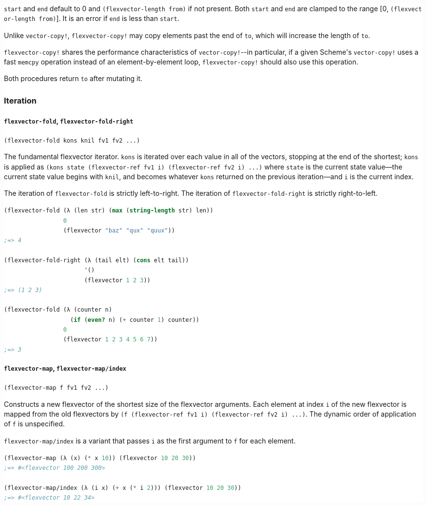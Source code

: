 `start` and `end` default to 0 and `(flexvector-length from)` if not present. Both `start` and `end` are clamped to the range [0, `(flexvector-length from)`]. It is an error if `end` is less than `start`.

Unlike `vector-copy!`, `flexvector-copy!` may copy elements past the end of `to`, which will increase the length of `to`.

`flexvector-copy!` shares the performance characteristics of `vector-copy!`--in particular, if a given Scheme's `vector-copy!` uses a fast `memcpy` operation instead of an element-by-element loop, `flexvector-copy!` should also use this operation.

Both procedures return `to` after mutating it.

### Iteration

#### `flexvector-fold`, `flexvector-fold-right`

`(flexvector-fold kons knil fv1 fv2 ...)`

The fundamental flexvector iterator. `kons` is iterated over each value in all of the vectors, stopping at the end of the shortest; `kons` is applied as `(kons state (flexvector-ref fv1 i) (flexvector-ref fv2 i) ...)` where `state` is the current state value—the current state value begins with `knil`, and becomes whatever `kons` returned on the previous iteration—and `i` is the current index.

The iteration of `flexvector-fold` is strictly left-to-right. The iteration of `flexvector-fold-right` is strictly right-to-left.

```scheme
(flexvector-fold (λ (len str) (max (string-length str) len))
                 0
                 (flexvector "baz" "qux" "quux"))
;=> 4

(flexvector-fold-right (λ (tail elt) (cons elt tail))
                       '()
                       (flexvector 1 2 3))
;=> (1 2 3)

(flexvector-fold (λ (counter n)
                   (if (even? n) (+ counter 1) counter))
                 0
                 (flexvector 1 2 3 4 5 6 7))
;=> 3
```

#### `flexvector-map`, `flexvector-map/index`

`(flexvector-map f fv1 fv2 ...)`

Constructs a new flexvector of the shortest size of the flexvector arguments. Each element at index `i` of the new flexvector is mapped from the old flexvectors by `(f (flexvector-ref fv1 i) (flexvector-ref fv2 i) ...)`. The dynamic order of application of `f` is unspecified.

`flexvector-map/index` is a variant that passes `i` as the first argument to `f` for each element.

```scheme
(flexvector-map (λ (x) (* x 10)) (flexvector 10 20 30))
;=> #<flexvector 100 200 300>

(flexvector-map/index (λ (i x) (+ x (* i 2))) (flexvector 10 20 30))
;=> #<flexvector 10 22 34>
```


[dynamic-array]: https://en.wikipedia.org/wiki/Dynamic_array
[srfi-1]: https://srfi.schemers.org/srfi-1/srfi-1.html
[srfi-113]: https://srfi.schemers.org/srfi-113/srfi-113.html
[srfi-117]: https://srfi.schemers.org/srfi-117/srfi-117.html
[srfi-125]: https://srfi.schemers.org/srfi-125/srfi-125.html
[srfi-133]: https://srfi.schemers.org/srfi-133/srfi-133.html
[srfi-134]: https://srfi.schemers.org/srfi-134/srfi-134.html
[srfi-146]: https://srfi.schemers.org/srfi-146/srfi-146.html
[srfi-158]: https://srfi.schemers.org/srfi-158/srfi-158.html
[srfi-158]: https://srfi.schemers.org/srfi-158/srfi-158.html
[impl]: https://github.com/scheme-requests-for-implementation/srfi-214